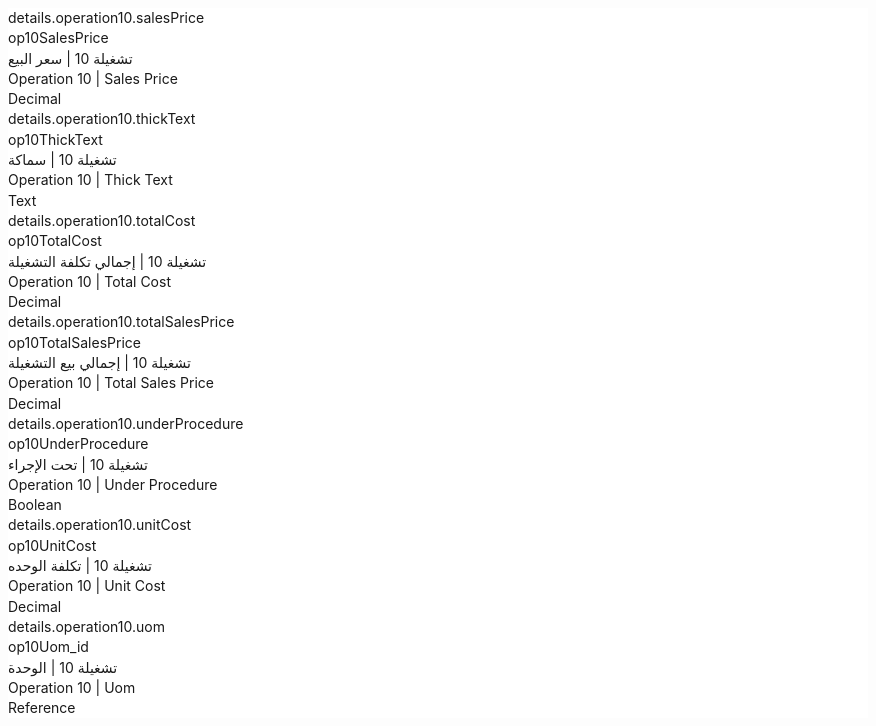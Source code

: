 </div>

<div class="row searchable" id="details.operation10.salesPrice">
<div class="cell" data-label="Property">details.operation10.salesPrice</div>
<div class="cell" data-label="Column">op10SalesPrice</div>
<div class="cell" data-label="Arabic">تشغيلة 10 | سعر البيع</div>
<div class="cell" data-label="English">Operation 10 | Sales Price</div>
<div class="cell" data-label="Type">Decimal</div>

</div>

<div class="row searchable" id="details.operation10.thickText">
<div class="cell" data-label="Property">details.operation10.thickText</div>
<div class="cell" data-label="Column">op10ThickText</div>
<div class="cell" data-label="Arabic">تشغيلة 10 | سماكة</div>
<div class="cell" data-label="English">Operation 10 | Thick Text</div>
<div class="cell" data-label="Type">Text</div>

</div>

<div class="row searchable" id="details.operation10.totalCost">
<div class="cell" data-label="Property">details.operation10.totalCost</div>
<div class="cell" data-label="Column">op10TotalCost</div>
<div class="cell" data-label="Arabic">تشغيلة 10 | إجمالي تكلفة التشغيلة</div>
<div class="cell" data-label="English">Operation 10 | Total Cost</div>
<div class="cell" data-label="Type">Decimal</div>

</div>

<div class="row searchable" id="details.operation10.totalSalesPrice">
<div class="cell" data-label="Property">details.operation10.totalSalesPrice</div>
<div class="cell" data-label="Column">op10TotalSalesPrice</div>
<div class="cell" data-label="Arabic">تشغيلة 10 | إجمالي بيع التشغيلة</div>
<div class="cell" data-label="English">Operation 10 | Total Sales Price</div>
<div class="cell" data-label="Type">Decimal</div>

</div>

<div class="row searchable" id="details.operation10.underProcedure">
<div class="cell" data-label="Property">details.operation10.underProcedure</div>
<div class="cell" data-label="Column">op10UnderProcedure</div>
<div class="cell" data-label="Arabic">تشغيلة 10 | تحت الإجراء</div>
<div class="cell" data-label="English">Operation 10 | Under Procedure</div>
<div class="cell" data-label="Type">Boolean</div>

</div>

<div class="row searchable" id="details.operation10.unitCost">
<div class="cell" data-label="Property">details.operation10.unitCost</div>
<div class="cell" data-label="Column">op10UnitCost</div>
<div class="cell" data-label="Arabic">تشغيلة 10 | تكلفة الوحده</div>
<div class="cell" data-label="English">Operation 10 | Unit Cost</div>
<div class="cell" data-label="Type">Decimal</div>

</div>

<div class="row searchable" id="details.operation10.uom">
<div class="cell" data-label="Property">details.operation10.uom</div>
<div class="cell" data-label="Column">op10Uom_id</div>
<div class="cell" data-label="Arabic">تشغيلة 10 | الوحدة</div>
<div class="cell" data-label="English">Operation 10 | Uom</div>
<div class="cell" data-label="Type">Reference</div>
<div class="cell" data-label="Foreign Table">
